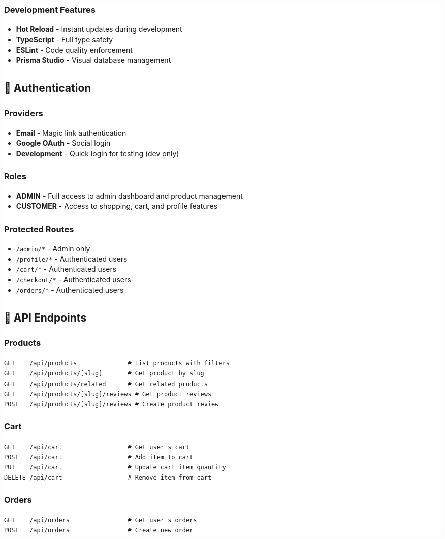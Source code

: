 ### **Development Features**

- **Hot Reload** - Instant updates during development
- **TypeScript** - Full type safety
- **ESLint** - Code quality enforcement
- **Prisma Studio** - Visual database management

## 🔐 Authentication

### **Providers**
- **Email** - Magic link authentication
- **Google OAuth** - Social login
- **Development** - Quick login for testing (dev only)

### **Roles**
- **ADMIN** - Full access to admin dashboard and product management
- **CUSTOMER** - Access to shopping, cart, and profile features

### **Protected Routes**
- `/admin/*` - Admin only
- `/profile/*` - Authenticated users
- `/cart/*` - Authenticated users
- `/checkout/*` - Authenticated users
- `/orders/*` - Authenticated users

## 🛒 API Endpoints

### **Products**
```
GET    /api/products              # List products with filters
GET    /api/products/[slug]       # Get product by slug
GET    /api/products/related      # Get related products
GET    /api/products/[slug]/reviews # Get product reviews
POST   /api/products/[slug]/reviews # Create product review
```

### **Cart**
```
GET    /api/cart                  # Get user's cart
POST   /api/cart                  # Add item to cart
PUT    /api/cart                  # Update cart item quantity
DELETE /api/cart                  # Remove item from cart
```

### **Orders**
```
GET    /api/orders                # Get user's orders
POST   /api/orders                # Create new order
```
